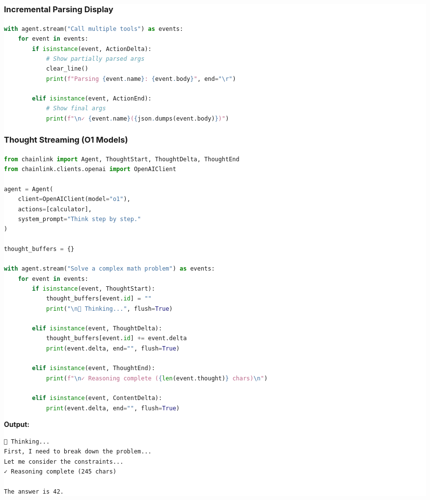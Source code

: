 ### Incremental Parsing Display

```python
with agent.stream("Call multiple tools") as events:
    for event in events:
        if isinstance(event, ActionDelta):
            # Show partially parsed args
            clear_line()
            print(f"Parsing {event.name}: {event.body}", end="\r")

        elif isinstance(event, ActionEnd):
            # Show final args
            print(f"\n✓ {event.name}({json.dumps(event.body)})")
```

### Thought Streaming (O1 Models)

```python
from chainlink import Agent, ThoughtStart, ThoughtDelta, ThoughtEnd
from chainlink.clients.openai import OpenAIClient

agent = Agent(
    client=OpenAIClient(model="o1"),
    actions=[calculator],
    system_prompt="Think step by step."
)

thought_buffers = {}

with agent.stream("Solve a complex math problem") as events:
    for event in events:
        if isinstance(event, ThoughtStart):
            thought_buffers[event.id] = ""
            print("\n🧠 Thinking...", flush=True)

        elif isinstance(event, ThoughtDelta):
            thought_buffers[event.id] += event.delta
            print(event.delta, end="", flush=True)

        elif isinstance(event, ThoughtEnd):
            print(f"\n✓ Reasoning complete ({len(event.thought)} chars)\n")

        elif isinstance(event, ContentDelta):
            print(event.delta, end="", flush=True)
```

**Output:**
```
🧠 Thinking...
First, I need to break down the problem...
Let me consider the constraints...
✓ Reasoning complete (245 chars)

The answer is 42.
```
